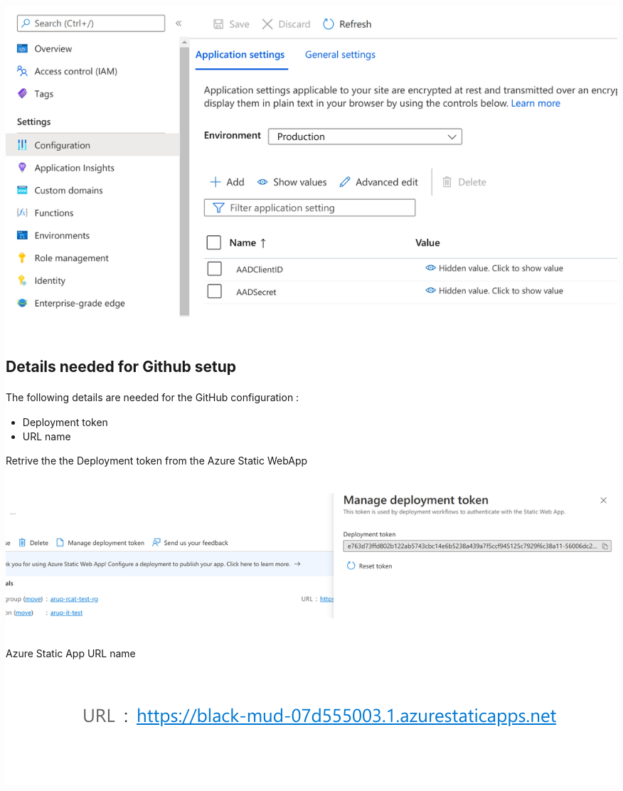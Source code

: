 ![](./images/azure-staticapp-config.png)
&nbsp;  


## Details needed for Github setup

The following details are needed for the GitHub configuration :  

- Deployment token
- URL name 

Retrive the the Deployment token from the Azure Static WebApp 

&nbsp;
![](./images/deploymenttoken.png)
&nbsp;

Azure Static App URL name  

![](./images/appurl.png)
